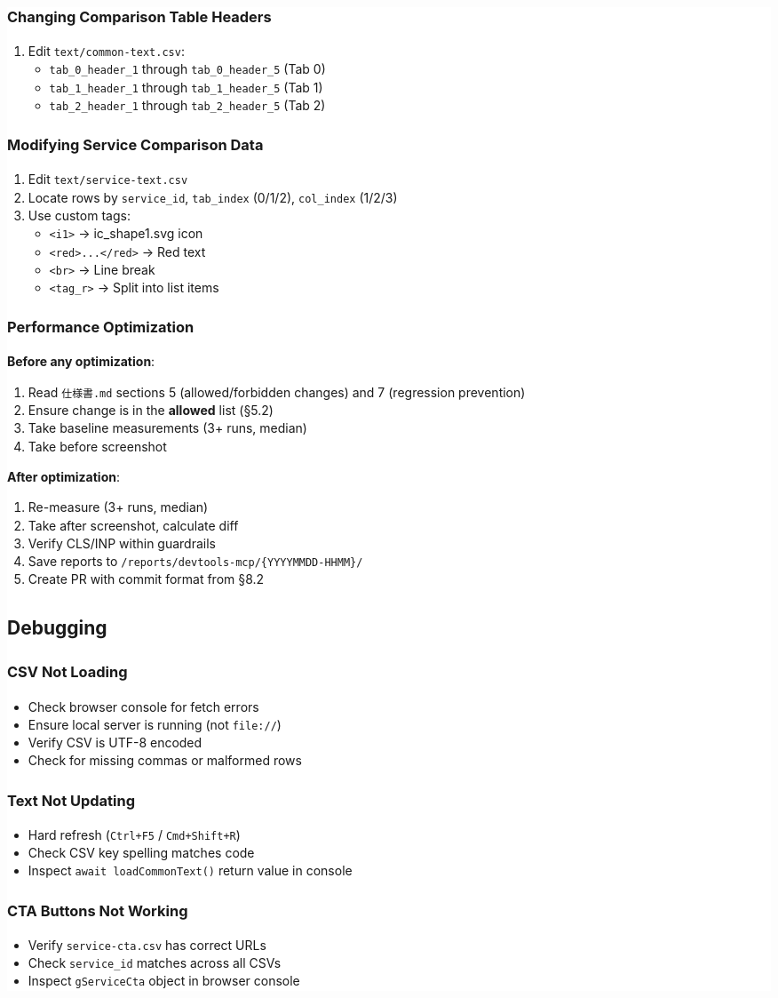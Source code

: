 ### Changing Comparison Table Headers

1. Edit `text/common-text.csv`:
   - `tab_0_header_1` through `tab_0_header_5` (Tab 0)
   - `tab_1_header_1` through `tab_1_header_5` (Tab 1)
   - `tab_2_header_1` through `tab_2_header_5` (Tab 2)

### Modifying Service Comparison Data

1. Edit `text/service-text.csv`
2. Locate rows by `service_id`, `tab_index` (0/1/2), `col_index` (1/2/3)
3. Use custom tags:
   - `<i1>` → ic_shape1.svg icon
   - `<red>...</red>` → Red text
   - `<br>` → Line break
   - `<tag_r>` → Split into list items

### Performance Optimization

**Before any optimization**:
1. Read `仕様書.md` sections 5 (allowed/forbidden changes) and 7 (regression prevention)
2. Ensure change is in the **allowed** list (§5.2)
3. Take baseline measurements (3+ runs, median)
4. Take before screenshot

**After optimization**:
1. Re-measure (3+ runs, median)
2. Take after screenshot, calculate diff
3. Verify CLS/INP within guardrails
4. Save reports to `/reports/devtools-mcp/{YYYYMMDD-HHMM}/`
5. Create PR with commit format from §8.2

## Debugging

### CSV Not Loading

- Check browser console for fetch errors
- Ensure local server is running (not `file://`)
- Verify CSV is UTF-8 encoded
- Check for missing commas or malformed rows

### Text Not Updating

- Hard refresh (`Ctrl+F5` / `Cmd+Shift+R`)
- Check CSV key spelling matches code
- Inspect `await loadCommonText()` return value in console

### CTA Buttons Not Working

- Verify `service-cta.csv` has correct URLs
- Check `service_id` matches across all CSVs
- Inspect `gServiceCta` object in browser console
